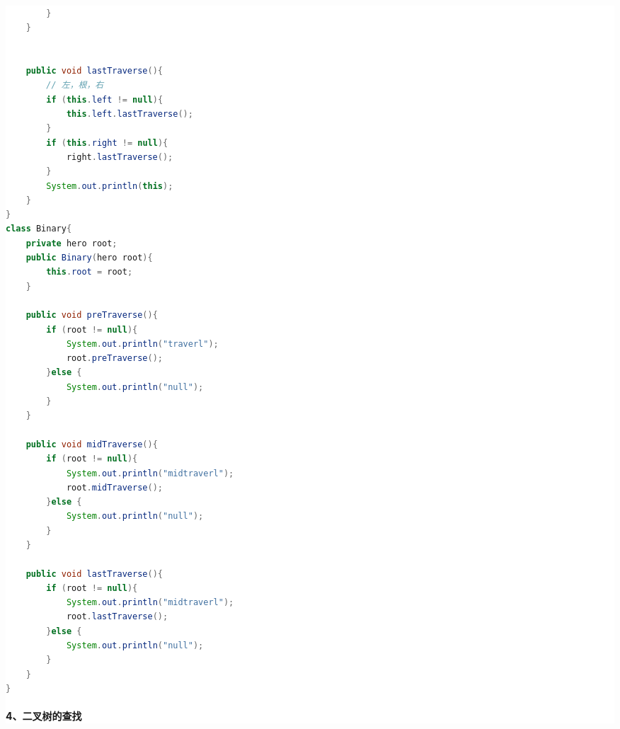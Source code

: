 ```java
        }
    }


    public void lastTraverse(){
        // 左，根，右
        if (this.left != null){
            this.left.lastTraverse();
        }
        if (this.right != null){
            right.lastTraverse();
        }
        System.out.println(this);
    }
}
class Binary{
    private hero root;
    public Binary(hero root){
        this.root = root;
    }

    public void preTraverse(){
        if (root != null){
            System.out.println("traverl");
            root.preTraverse();
        }else {
            System.out.println("null");
        }
    }

    public void midTraverse(){
        if (root != null){
            System.out.println("midtraverl");
            root.midTraverse();
        }else {
            System.out.println("null");
        }
    }

    public void lastTraverse(){
        if (root != null){
            System.out.println("midtraverl");
            root.lastTraverse();
        }else {
            System.out.println("null");
        }
    }
}
```

#### 4、二叉树的查找
